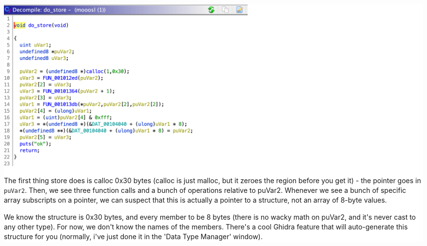 <img src="screenshots/s4.png" width="500">

The first thing store does is calloc 0x30 bytes (calloc is just malloc, but it zeroes the region before you get it) - the pointer goes in `puVar2`. Then, we see three function calls and a bunch of operations relative to puVar2. Whenever we see a bunch of specific array subscripts on a pointer, we can suspect that this is actually a pointer to a structure, not an array of 8-byte values.

We know the structure is 0x30 bytes, and every member to be 8 bytes (there is no wacky math on puVar2, and it's never cast to any other type). For now, we don't know the names of the members. There's a cool Ghidra feature that will auto-generate this structure for you (normally, i've just done it in the 'Data Type Manager' window).
